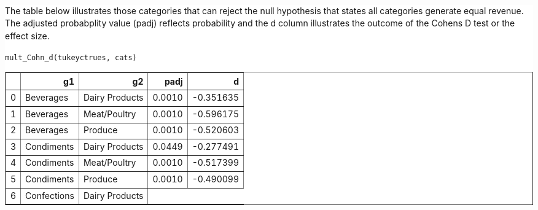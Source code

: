 The table below illustrates those categories that can reject the null hypothesis that states all categories generate equal revenue.  The adjusted probabplity value (padj) reflects probability and the d column illustrates the outcome of the Cohens D test or the effect size. 

```python
mult_Cohn_d(tukeyctrues, cats)
```
<table border="1" class="dataframe">
  <thead>
    <tr style="text-align: right;">
      <th></th>
      <th>g1</th>
      <th>g2</th>
      <th>padj</th>
      <th>d</th>
    </tr>
  </thead>
  <tbody>
    <tr>
      <td>0</td>
      <td>Beverages</td>
      <td>Dairy Products</td>
      <td>0.0010</td>
      <td>-0.351635</td>
    </tr>
    <tr>
      <td>1</td>
      <td>Beverages</td>
      <td>Meat/Poultry</td>
      <td>0.0010</td>
      <td>-0.596175</td>
    </tr>
    <tr>
      <td>2</td>
      <td>Beverages</td>
      <td>Produce</td>
      <td>0.0010</td>
      <td>-0.520603</td>
    </tr>
    <tr>
      <td>3</td>
      <td>Condiments</td>
      <td>Dairy Products</td>
      <td>0.0449</td>
      <td>-0.277491</td>
    </tr>
    <tr>
      <td>4</td>
      <td>Condiments</td>
      <td>Meat/Poultry</td>
      <td>0.0010</td>
      <td>-0.517399</td>
    </tr>
    <tr>
      <td>5</td>
      <td>Condiments</td>
      <td>Produce</td>
      <td>0.0010</td>
      <td>-0.490099</td>
    </tr>
    <tr>
      <td>6</td>
      <td>Confections</td>
      <td>Dairy Products</td>